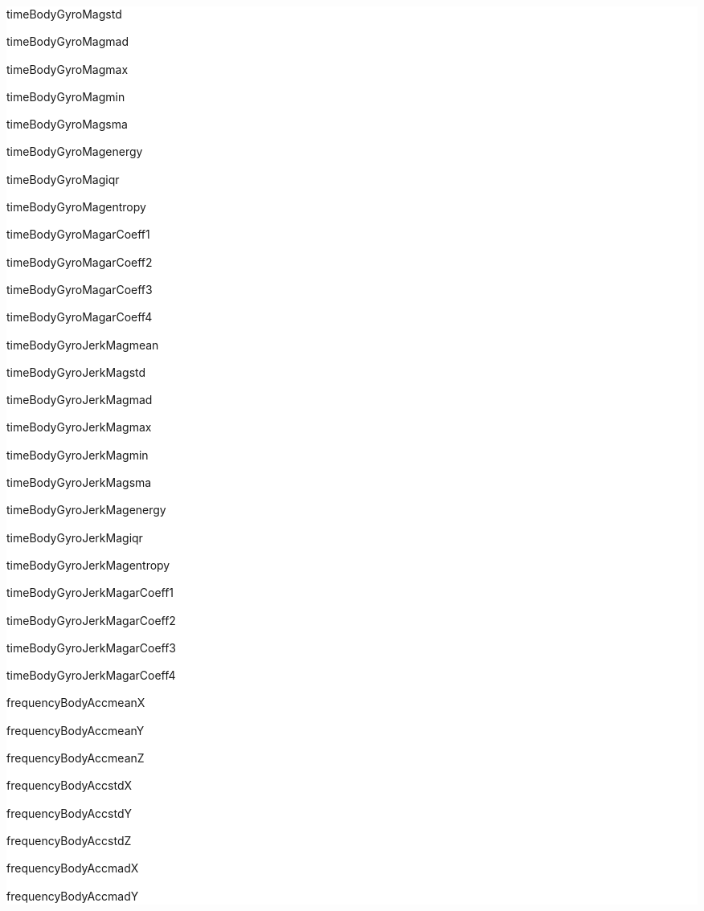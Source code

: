 timeBodyGyroMagstd
 
timeBodyGyroMagmad
 
timeBodyGyroMagmax
 
timeBodyGyroMagmin
 
timeBodyGyroMagsma
 
timeBodyGyroMagenergy
 
timeBodyGyroMagiqr
 
timeBodyGyroMagentropy
 
timeBodyGyroMagarCoeff1
 
timeBodyGyroMagarCoeff2
 
timeBodyGyroMagarCoeff3
 
timeBodyGyroMagarCoeff4
 
timeBodyGyroJerkMagmean
 
timeBodyGyroJerkMagstd
 
timeBodyGyroJerkMagmad
 
timeBodyGyroJerkMagmax
 
timeBodyGyroJerkMagmin
 
timeBodyGyroJerkMagsma
 
timeBodyGyroJerkMagenergy
 
timeBodyGyroJerkMagiqr
 
timeBodyGyroJerkMagentropy
 
timeBodyGyroJerkMagarCoeff1
 
timeBodyGyroJerkMagarCoeff2
 
timeBodyGyroJerkMagarCoeff3
 
timeBodyGyroJerkMagarCoeff4
 
frequencyBodyAccmeanX
 
frequencyBodyAccmeanY
 
frequencyBodyAccmeanZ
 
frequencyBodyAccstdX
 
frequencyBodyAccstdY
 
frequencyBodyAccstdZ
 
frequencyBodyAccmadX
 
frequencyBodyAccmadY
 